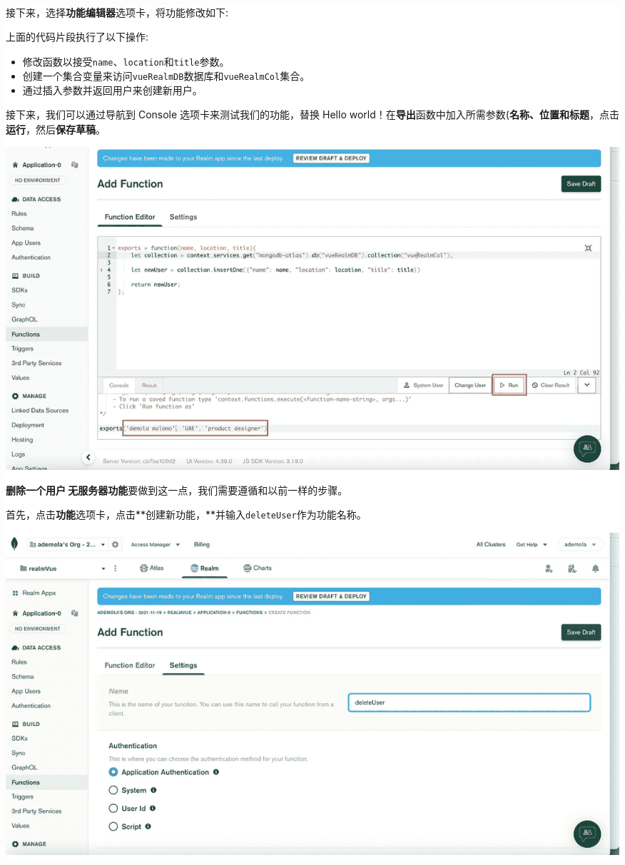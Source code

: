 接下来，选择**功能编辑器**选项卡，将功能修改如下:

上面的代码片段执行了以下操作:

*   修改函数以接受`name`、`location`和`title`参数。
*   创建一个集合变量来访问`vueRealmDB`数据库和`vueRealmCol`集合。
*   通过插入参数并返回用户来创建新用户。

接下来，我们可以通过导航到 Console 选项卡来测试我们的功能，替换 Hello world！在**导出**函数中加入所需参数(**名称、位置和标题**，点击**运行**，然后**保存草稿**。

![](img/6783c66a4e585bfeacfc1e0e8059092e.png)

**删除一个用户
无服务器功能**要做到这一点，我们需要遵循和以前一样的步骤。

首先，点击**功能**选项卡，点击**创建新功能，**并输入`deleteUser`作为功能名称。

![](img/10c6860171b8b133ba0e87f566accf29.png)
